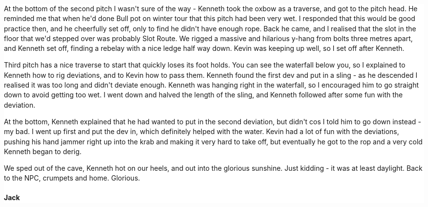 At the bottom of the second pitch I wasn't sure of the way - Kenneth took the oxbow as a traverse, and got to the pitch head. He reminded me that when he'd done Bull pot on winter tour that this pitch had been very wet. I responded that this would be good practice then, and he cheerfully set off, only to find he didn't have enough rope. Back he came, and I realised that the slot in the floor that we'd stepped over was probably Slot Route. We rigged a massive and hilarious y-hang from bolts three metres apart, and Kenneth set off, finding a rebelay with a nice ledge half way down. Kevin was keeping up well, so I set off after Kenneth.

Third pitch has a nice traverse to start that quickly loses its foot holds. You can see the waterfall below you, so I explained to Kenneth how to rig deviations, and to Kevin how to pass them. Kenneth found the first dev and put in a sling - as he descended I realised it was too long and didn't deviate enough. Kenneth was hanging right in the waterfall, so I encouraged him to go straight down to avoid getting too wet. I went down and halved the length of the sling, and Kenneth followed after some fun with the deviation.

At the bottom, Kenneth explained that he had wanted to put in the second deviation, but didn't cos I told him to go down instead - my bad. I went up first and put the dev in, which definitely helped with the water. Kevin had a lot of fun with the deviations, pushing his hand jammer right up into the krab and making it very hard to take off, but eventually he got to the rop and a very cold Kenneth began to derig.

We sped out of the cave, Kenneth hot on our heels, and out into the glorious sunshine. Just kidding - it was at least daylight. Back to the NPC, crumpets and home. Glorious.

#### Jack
